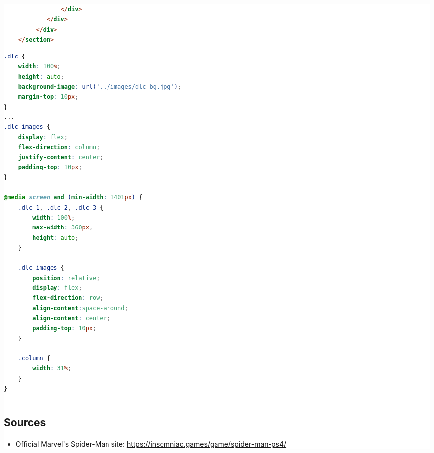 ```html
                </div>
            </div>
         </div>
    </section>
```
```css
.dlc {
    width: 100%;
    height: auto;
    background-image: url('../images/dlc-bg.jpg');
    margin-top: 10px;
}
...
.dlc-images {
    display: flex;
    flex-direction: column;
    justify-content: center;
    padding-top: 10px;
}

@media screen and (min-width: 1401px) {
    .dlc-1, .dlc-2, .dlc-3 {
        width: 100%;
        max-width: 360px;
        height: auto;
    }

    .dlc-images {
        position: relative;
        display: flex;
        flex-direction: row;
        align-content:space-around;
        align-content: center;
        padding-top: 10px;
    }

    .column {
        width: 31%;
    }
}
```

------------

## Sources 
- Official Marvel's Spider-Man site: https://insomniac.games/game/spider-man-ps4/



